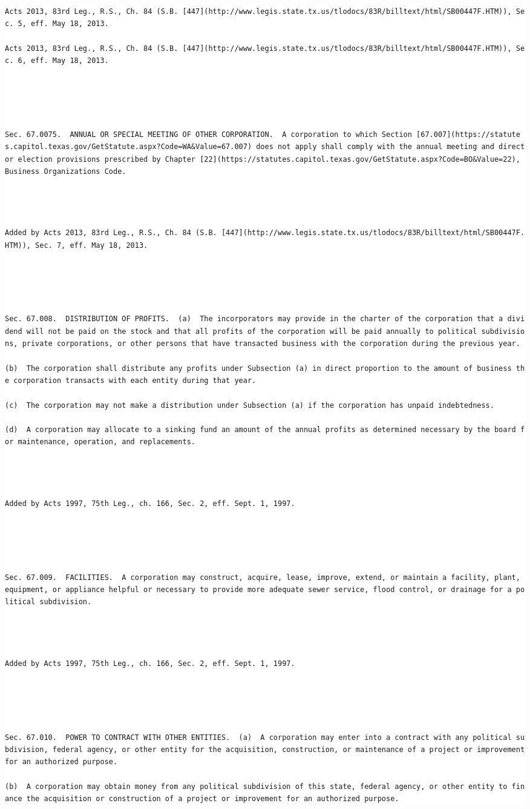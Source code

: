    Acts 2013, 83rd Leg., R.S., Ch. 84 (S.B. [447](http://www.legis.state.tx.us/tlodocs/83R/billtext/html/SB00447F.HTM)), Sec. 5, eff. May 18, 2013.
    
    Acts 2013, 83rd Leg., R.S., Ch. 84 (S.B. [447](http://www.legis.state.tx.us/tlodocs/83R/billtext/html/SB00447F.HTM)), Sec. 6, eff. May 18, 2013.
    
    
    
    
    
    Sec. 67.0075.  ANNUAL OR SPECIAL MEETING OF OTHER CORPORATION.  A corporation to which Section [67.007](https://statutes.capitol.texas.gov/GetStatute.aspx?Code=WA&Value=67.007) does not apply shall comply with the annual meeting and director election provisions prescribed by Chapter [22](https://statutes.capitol.texas.gov/GetStatute.aspx?Code=BO&Value=22), Business Organizations Code.
    
    
    
    
    Added by Acts 2013, 83rd Leg., R.S., Ch. 84 (S.B. [447](http://www.legis.state.tx.us/tlodocs/83R/billtext/html/SB00447F.HTM)), Sec. 7, eff. May 18, 2013.
    
    
    
    
    
    Sec. 67.008.  DISTRIBUTION OF PROFITS.  (a)  The incorporators may provide in the charter of the corporation that a dividend will not be paid on the stock and that all profits of the corporation will be paid annually to political subdivisions, private corporations, or other persons that have transacted business with the corporation during the previous year.
    
    (b)  The corporation shall distribute any profits under Subsection (a) in direct proportion to the amount of business the corporation transacts with each entity during that year.
    
    (c)  The corporation may not make a distribution under Subsection (a) if the corporation has unpaid indebtedness.
    
    (d)  A corporation may allocate to a sinking fund an amount of the annual profits as determined necessary by the board for maintenance, operation, and replacements. 
    
    
    
    
    Added by Acts 1997, 75th Leg., ch. 166, Sec. 2, eff. Sept. 1, 1997.
    
    
    
    
    
    Sec. 67.009.  FACILITIES.  A corporation may construct, acquire, lease, improve, extend, or maintain a facility, plant, equipment, or appliance helpful or necessary to provide more adequate sewer service, flood control, or drainage for a political subdivision. 
    
    
    
    
    Added by Acts 1997, 75th Leg., ch. 166, Sec. 2, eff. Sept. 1, 1997.
    
    
    
    
    
    Sec. 67.010.  POWER TO CONTRACT WITH OTHER ENTITIES.  (a)  A corporation may enter into a contract with any political subdivision, federal agency, or other entity for the acquisition, construction, or maintenance of a project or improvement for an authorized purpose.
    
    (b)  A corporation may obtain money from any political subdivision of this state, federal agency, or other entity to finance the acquisition or construction of a project or improvement for an authorized purpose.
    
